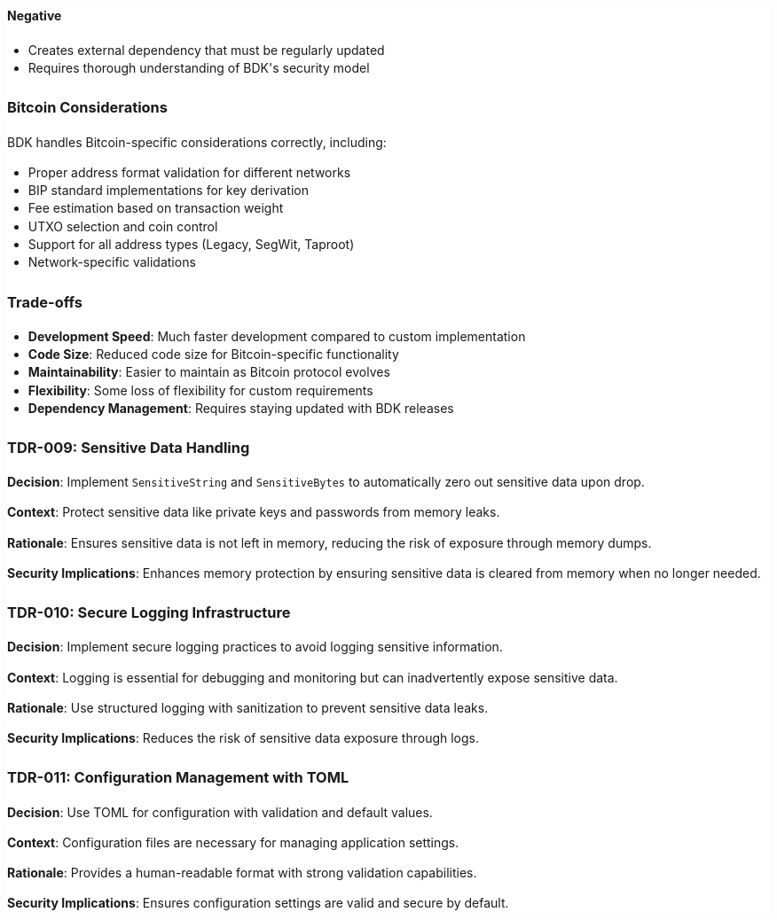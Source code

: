 #### Negative
- Creates external dependency that must be regularly updated
- Requires thorough understanding of BDK's security model

### Bitcoin Considerations

BDK handles Bitcoin-specific considerations correctly, including:

- Proper address format validation for different networks
- BIP standard implementations for key derivation
- Fee estimation based on transaction weight
- UTXO selection and coin control
- Support for all address types (Legacy, SegWit, Taproot)
- Network-specific validations

### Trade-offs

- **Development Speed**: Much faster development compared to custom implementation
- **Code Size**: Reduced code size for Bitcoin-specific functionality
- **Maintainability**: Easier to maintain as Bitcoin protocol evolves
- **Flexibility**: Some loss of flexibility for custom requirements
- **Dependency Management**: Requires staying updated with BDK releases

### TDR-009: Sensitive Data Handling

**Decision**: Implement `SensitiveString` and `SensitiveBytes` to automatically zero out sensitive data upon drop.

**Context**: Protect sensitive data like private keys and passwords from memory leaks.

**Rationale**: Ensures sensitive data is not left in memory, reducing the risk of exposure through memory dumps.

**Security Implications**: Enhances memory protection by ensuring sensitive data is cleared from memory when no longer needed.

### TDR-010: Secure Logging Infrastructure

**Decision**: Implement secure logging practices to avoid logging sensitive information.

**Context**: Logging is essential for debugging and monitoring but can inadvertently expose sensitive data.

**Rationale**: Use structured logging with sanitization to prevent sensitive data leaks.

**Security Implications**: Reduces the risk of sensitive data exposure through logs.

### TDR-011: Configuration Management with TOML

**Decision**: Use TOML for configuration with validation and default values.

**Context**: Configuration files are necessary for managing application settings.

**Rationale**: Provides a human-readable format with strong validation capabilities.

**Security Implications**: Ensures configuration settings are valid and secure by default.
